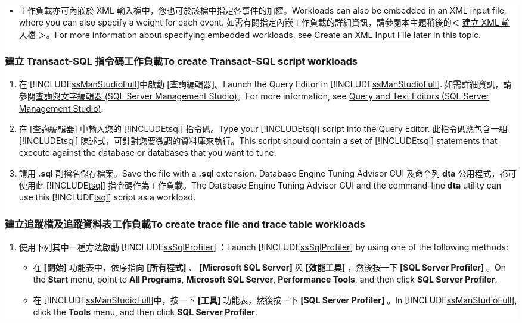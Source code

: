 -   <span data-ttu-id="a92ea-144">工作負載亦可內嵌於 XML 輸入檔中，您也可於該檔中指定各事件的加權。</span><span class="sxs-lookup"><span data-stu-id="a92ea-144">Workloads can also be embedded in an XML input file, where you can also specify a weight for each event.</span></span> <span data-ttu-id="a92ea-145">如需有關指定內嵌工作負載的詳細資訊，請參閱本主題稍後的＜ [建立 XML 輸入檔](#XMLInput) ＞。</span><span class="sxs-lookup"><span data-stu-id="a92ea-145">For more information about specifying embedded workloads, see [Create an XML Input File](#XMLInput) later in this topic.</span></span>  
  
###  <a name="to-create-transact-sql-script-workloads"></a><a name="SSMS"></a> <span data-ttu-id="a92ea-146">建立 Transact-SQL 指令碼工作負載</span><span class="sxs-lookup"><span data-stu-id="a92ea-146">To create Transact-SQL script workloads</span></span>  
  
1.  <span data-ttu-id="a92ea-147">在 [!INCLUDE[ssManStudioFull](../../includes/ssmanstudiofull-md.md)]中啟動 [查詢編輯器]。</span><span class="sxs-lookup"><span data-stu-id="a92ea-147">Launch the Query Editor in [!INCLUDE[ssManStudioFull](../../includes/ssmanstudiofull-md.md)].</span></span> <span data-ttu-id="a92ea-148">如需詳細資訊，請參閱[查詢與文字編輯器 &#40;SQL Server Management Studio&#41;](../scripting/query-and-text-editors-sql-server-management-studio.md)。</span><span class="sxs-lookup"><span data-stu-id="a92ea-148">For more information, see [Query and Text Editors &#40;SQL Server Management Studio&#41;](../scripting/query-and-text-editors-sql-server-management-studio.md).</span></span>  
  
2.  <span data-ttu-id="a92ea-149">在 [查詢編輯器] 中輸入您的 [!INCLUDE[tsql](../../includes/tsql-md.md)] 指令碼。</span><span class="sxs-lookup"><span data-stu-id="a92ea-149">Type your [!INCLUDE[tsql](../../includes/tsql-md.md)] script into the Query Editor.</span></span> <span data-ttu-id="a92ea-150">此指令碼應包含一組 [!INCLUDE[tsql](../../includes/tsql-md.md)] 陳述式，可針對您要微調的資料庫來執行。</span><span class="sxs-lookup"><span data-stu-id="a92ea-150">This script should contain a set of [!INCLUDE[tsql](../../includes/tsql-md.md)] statements that execute against the database or databases that you want to tune.</span></span>  
  
3.  <span data-ttu-id="a92ea-151">請用 **.sql** 副檔名儲存檔案。</span><span class="sxs-lookup"><span data-stu-id="a92ea-151">Save the file with a **.sql** extension.</span></span> <span data-ttu-id="a92ea-152">Database Engine Tuning Advisor GUI 及命令列 **dta** 公用程式，都可使用此 [!INCLUDE[tsql](../../includes/tsql-md.md)] 指令碼作為工作負載。</span><span class="sxs-lookup"><span data-stu-id="a92ea-152">The Database Engine Tuning Advisor GUI and the command-line **dta** utility can use this [!INCLUDE[tsql](../../includes/tsql-md.md)] script as a workload.</span></span>  
  
###  <a name="to-create-trace-file-and-trace-table-workloads"></a><a name="Profiler"></a> <span data-ttu-id="a92ea-153">建立追蹤檔及追蹤資料表工作負載</span><span class="sxs-lookup"><span data-stu-id="a92ea-153">To create trace file and trace table workloads</span></span>  
  
1.  <span data-ttu-id="a92ea-154">使用下列其中一種方法啟動 [!INCLUDE[ssSqlProfiler](../../includes/sssqlprofiler-md.md)] ：</span><span class="sxs-lookup"><span data-stu-id="a92ea-154">Launch [!INCLUDE[ssSqlProfiler](../../includes/sssqlprofiler-md.md)] by using one of the following methods:</span></span>  
  
    -   <span data-ttu-id="a92ea-155">在 **[開始]** 功能表中，依序指向 **[所有程式]** 、 **[Microsoft SQL Server]** 與 **[效能工具]** ，然後按一下 **[SQL Server Profiler]** 。</span><span class="sxs-lookup"><span data-stu-id="a92ea-155">On the **Start** menu, point to **All Programs**, **Microsoft SQL Server**, **Performance Tools**, and then click **SQL Server Profiler**.</span></span>  
  
    -   <span data-ttu-id="a92ea-156">在 [!INCLUDE[ssManStudioFull](../../includes/ssmanstudiofull-md.md)]中，按一下 **[工具]** 功能表，然後按一下 **[SQL Server Profiler]** 。</span><span class="sxs-lookup"><span data-stu-id="a92ea-156">In [!INCLUDE[ssManStudioFull](../../includes/ssmanstudiofull-md.md)], click the **Tools** menu, and then click **SQL Server Profiler**.</span></span>  
  